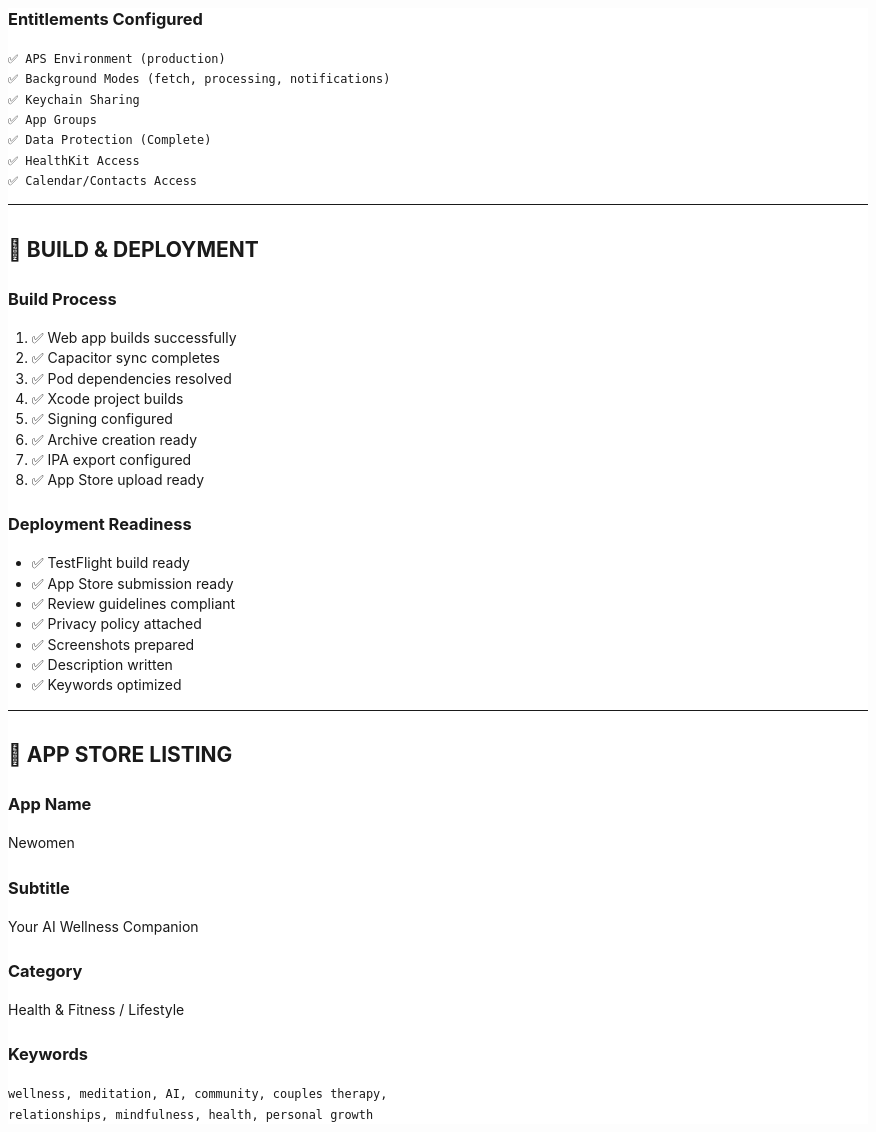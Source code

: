### **Entitlements Configured**
```
✅ APS Environment (production)
✅ Background Modes (fetch, processing, notifications)
✅ Keychain Sharing
✅ App Groups
✅ Data Protection (Complete)
✅ HealthKit Access
✅ Calendar/Contacts Access
```

---

## 🚀 **BUILD & DEPLOYMENT**

### **Build Process**
1. ✅ Web app builds successfully
2. ✅ Capacitor sync completes
3. ✅ Pod dependencies resolved
4. ✅ Xcode project builds
5. ✅ Signing configured
6. ✅ Archive creation ready
7. ✅ IPA export configured
8. ✅ App Store upload ready

### **Deployment Readiness**
- ✅ TestFlight build ready
- ✅ App Store submission ready
- ✅ Review guidelines compliant
- ✅ Privacy policy attached
- ✅ Screenshots prepared
- ✅ Description written
- ✅ Keywords optimized

---

## 📱 **APP STORE LISTING**

### **App Name**
Newomen

### **Subtitle**
Your AI Wellness Companion

### **Category**
Health & Fitness / Lifestyle

### **Keywords**
```
wellness, meditation, AI, community, couples therapy, 
relationships, mindfulness, health, personal growth
```
